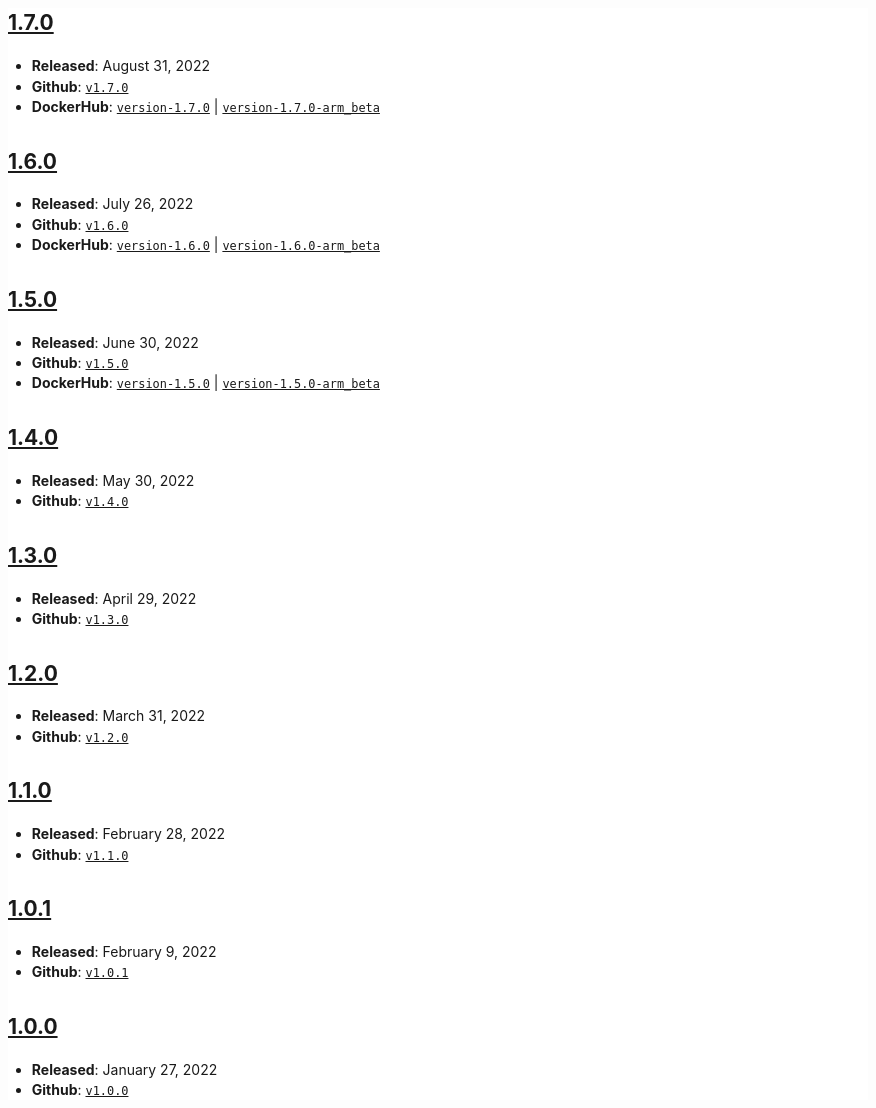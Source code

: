 ## [1.7.0](./1.7.0/)

* **Released**: August 31, 2022
* **Github**: [`v1.7.0`](https://github.com/hummingbot/hummingbot/releases/tag/v1.7.0)
* **DockerHub**: [`version-1.7.0`](https://hub.docker.com/layers/hummingbot/hummingbot/version-1.7.0/images/sha256-adf16303dff6d662b8de08fe745d183e363fb53ec6eac6b929981ec2c2067684?context=explore) | [`version-1.7.0-arm_beta`](https://hub.docker.com/layers/hummingbot/hummingbot/version-1.7.0-arm_beta/images/sha256-d8998a814bdc3c264a2329d5d49b7fa8b7e9cd0edaf07a5e845ad2ae79278e34?context=explore)

## [1.6.0](./1.6.0/)

* **Released**: July 26, 2022
* **Github**: [`v1.6.0`](https://github.com/hummingbot/hummingbot/releases/tag/v1.6.0)
* **DockerHub**: [`version-1.6.0`](https://hub.docker.com/layers/hummingbot/hummingbot/version-1.6.0/images/sha256-96d147e22d5fb25f702b44689298b84516e493c5e3ec60141cf036508e0f6850?context=explore) | [`version-1.6.0-arm_beta`](https://hub.docker.com/layers/hummingbot/hummingbot/version-1.6.0-arm_beta/images/sha256-5ab586dfebdac0f3269ef5dd77512567fd5d1263bf4b263e9d339b2e71738e36?context=explore)

## [1.5.0](./1.5.0/)

* **Released**: June 30, 2022
* **Github**: [`v1.5.0`](https://github.com/hummingbot/hummingbot/releases/tag/v1.5.0)
* **DockerHub**: [`version-1.5.0`](https://hub.docker.com/layers/hummingbot/hummingbot/version-1.5.0/images/sha256-cc34e5df65f2506195984be7a3e2000e729f6ae2f186296a6983f2c8dfb710bb?context=explore) | [`version-1.5.0-arm_beta`](https://hub.docker.com/layers/hummingbot/hummingbot/version-1.5.0-arm_beta/images/sha256-f421a563bdfe0e10d187f796ad60ebeca76823f6fc6fe725410d0b8f2dc2686d?context=explore)

## [1.4.0](./1.4.0/)

* **Released**: May 30, 2022
* **Github**: [`v1.4.0`](https://github.com/hummingbot/hummingbot/releases/tag/v1.4.0)

## [1.3.0](./1.3.0/)

* **Released**: April 29, 2022
* **Github**: [`v1.3.0`](https://github.com/hummingbot/hummingbot/releases/tag/v1.3.0)

## [1.2.0](./1.2.0/)

* **Released**: March 31, 2022
* **Github**: [`v1.2.0`](https://github.com/hummingbot/hummingbot/releases/tag/v1.2.0)

## [1.1.0](./1.1.0/)

* **Released**: February 28, 2022
* **Github**: [`v1.1.0`](https://github.com/hummingbot/hummingbot/releases/tag/v1.1.0)

## [1.0.1](./1.0.1/)

* **Released**: February 9, 2022
* **Github**: [`v1.0.1`](https://github.com/hummingbot/hummingbot/releases/tag/v1.0.1)

## [1.0.0](./1.0.0/)

* **Released**: January 27, 2022
* **Github**: [`v1.0.0`](https://github.com/hummingbot/hummingbot/releases/tag/v1.0.0)
